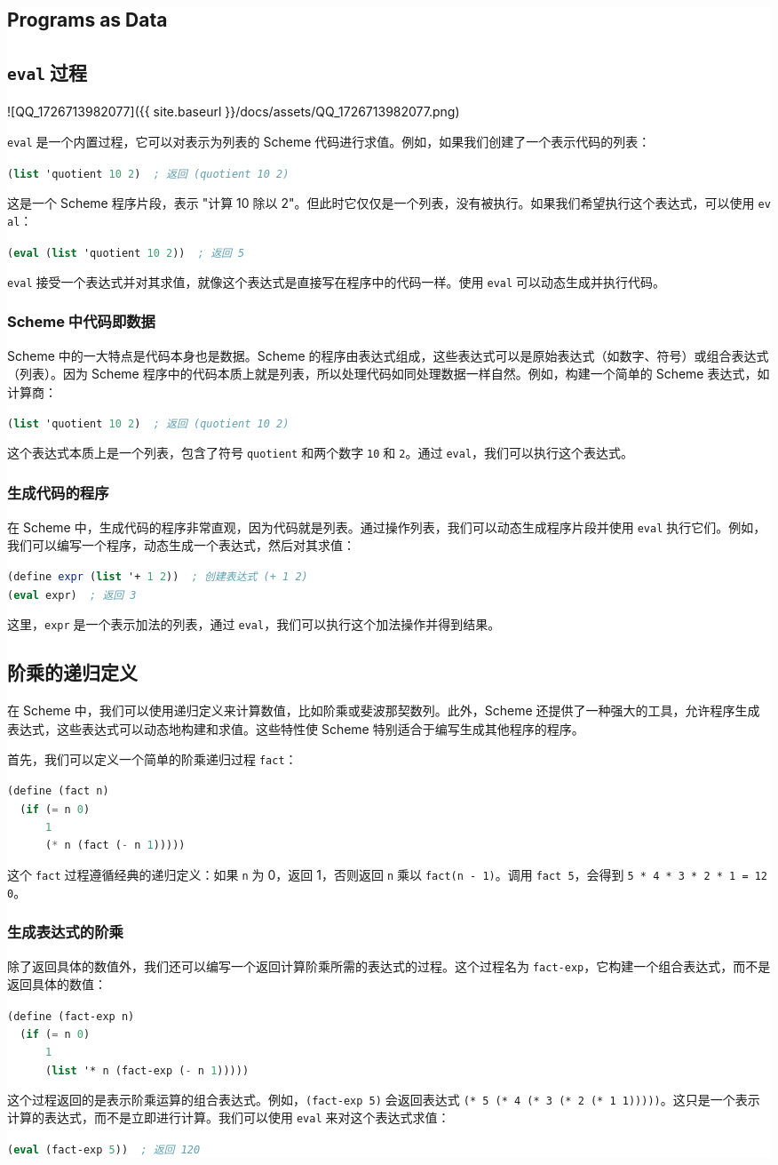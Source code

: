 ## Programs as Data

## `eval` 过程

![QQ_1726713982077]({{ site.baseurl }}/docs/assets/QQ_1726713982077.png)

`eval` 是一个内置过程，它可以对表示为列表的 Scheme 代码进行求值。例如，如果我们创建了一个表示代码的列表：

```scheme
(list 'quotient 10 2)  ; 返回 (quotient 10 2)
```
这是一个 Scheme 程序片段，表示 "计算 10 除以 2"。但此时它仅仅是一个列表，没有被执行。如果我们希望执行这个表达式，可以使用 `eval`：
```scheme
(eval (list 'quotient 10 2))  ; 返回 5
```
`eval` 接受一个表达式并对其求值，就像这个表达式是直接写在程序中的代码一样。使用 `eval` 可以动态生成并执行代码。

### Scheme 中代码即数据
Scheme 中的一大特点是代码本身也是数据。Scheme 的程序由表达式组成，这些表达式可以是原始表达式（如数字、符号）或组合表达式（列表）。因为 Scheme 程序中的代码本质上就是列表，所以处理代码如同处理数据一样自然。例如，构建一个简单的 Scheme 表达式，如计算商：
```scheme
(list 'quotient 10 2)  ; 返回 (quotient 10 2)
```
这个表达式本质上是一个列表，包含了符号 `quotient` 和两个数字 `10` 和 `2`。通过 `eval`，我们可以执行这个表达式。

### 生成代码的程序
在 Scheme 中，生成代码的程序非常直观，因为代码就是列表。通过操作列表，我们可以动态生成程序片段并使用 `eval` 执行它们。例如，我们可以编写一个程序，动态生成一个表达式，然后对其求值：
```scheme
(define expr (list '+ 1 2))  ; 创建表达式 (+ 1 2)
(eval expr)  ; 返回 3
```
这里，`expr` 是一个表示加法的列表，通过 `eval`，我们可以执行这个加法操作并得到结果。

## 阶乘的递归定义

在 Scheme 中，我们可以使用递归定义来计算数值，比如阶乘或斐波那契数列。此外，Scheme 还提供了一种强大的工具，允许程序生成表达式，这些表达式可以动态地构建和求值。这些特性使 Scheme 特别适合于编写生成其他程序的程序。

首先，我们可以定义一个简单的阶乘递归过程 `fact`：
```scheme
(define (fact n)
  (if (= n 0)
      1
      (* n (fact (- n 1)))))
```
这个 `fact` 过程遵循经典的递归定义：如果 `n` 为 0，返回 1，否则返回 `n` 乘以 `fact(n - 1)`。调用 `fact 5`，会得到 `5 * 4 * 3 * 2 * 1 = 120`。

### 生成表达式的阶乘
除了返回具体的数值外，我们还可以编写一个返回计算阶乘所需的表达式的过程。这个过程名为 `fact-exp`，它构建一个组合表达式，而不是返回具体的数值：
```scheme
(define (fact-exp n)
  (if (= n 0)
      1
      (list '* n (fact-exp (- n 1)))))
```
这个过程返回的是表示阶乘运算的组合表达式。例如，`(fact-exp 5)` 会返回表达式 `(* 5 (* 4 (* 3 (* 2 (* 1 1)))))`。这只是一个表示计算的表达式，而不是立即进行计算。我们可以使用 `eval` 来对这个表达式求值：
```scheme
(eval (fact-exp 5))  ; 返回 120
```
